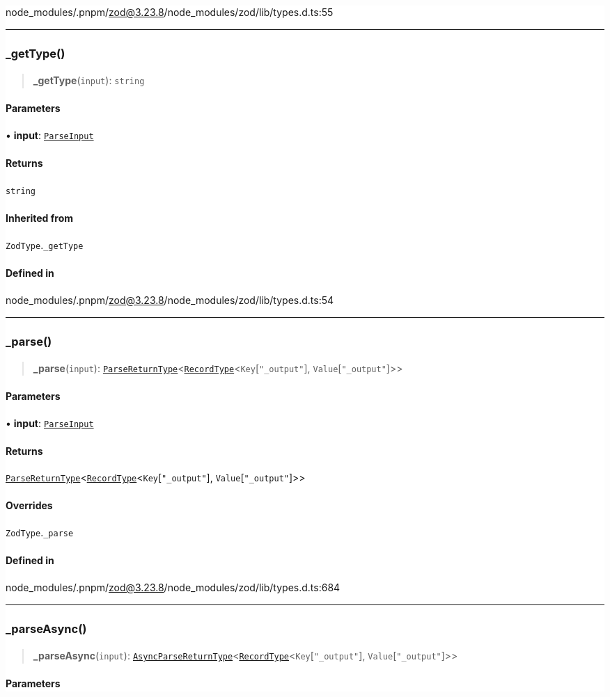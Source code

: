 node\_modules/.pnpm/zod@3.23.8/node\_modules/zod/lib/types.d.ts:55

***

### \_getType()

> **\_getType**(`input`): `string`

#### Parameters

• **input**: [`ParseInput`](../type-aliases/ParseInput.md)

#### Returns

`string`

#### Inherited from

`ZodType`.`_getType`

#### Defined in

node\_modules/.pnpm/zod@3.23.8/node\_modules/zod/lib/types.d.ts:54

***

### \_parse()

> **\_parse**(`input`): [`ParseReturnType`](../type-aliases/ParseReturnType.md)\<[`RecordType`](../type-aliases/RecordType.md)\<`Key`\[`"_output"`\], `Value`\[`"_output"`\]\>\>

#### Parameters

• **input**: [`ParseInput`](../type-aliases/ParseInput.md)

#### Returns

[`ParseReturnType`](../type-aliases/ParseReturnType.md)\<[`RecordType`](../type-aliases/RecordType.md)\<`Key`\[`"_output"`\], `Value`\[`"_output"`\]\>\>

#### Overrides

`ZodType`.`_parse`

#### Defined in

node\_modules/.pnpm/zod@3.23.8/node\_modules/zod/lib/types.d.ts:684

***

### \_parseAsync()

> **\_parseAsync**(`input`): [`AsyncParseReturnType`](../type-aliases/AsyncParseReturnType.md)\<[`RecordType`](../type-aliases/RecordType.md)\<`Key`\[`"_output"`\], `Value`\[`"_output"`\]\>\>

#### Parameters

